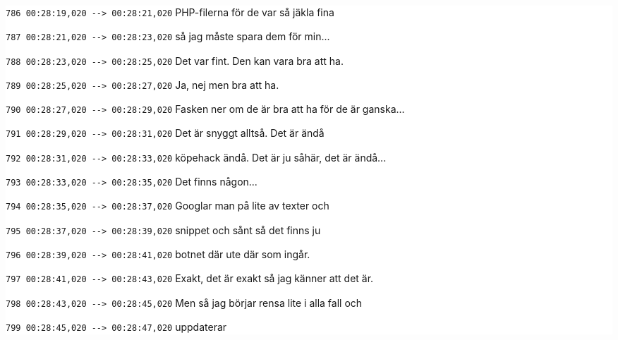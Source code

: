 

`786 00:28:19,020 --> 00:28:21,020`
PHP-filerna för de var så jäkla fina



`787 00:28:21,020 --> 00:28:23,020`
så jag måste spara dem för min...



`788 00:28:23,020 --> 00:28:25,020`
Det var fint. Den kan vara bra att ha.



`789 00:28:25,020 --> 00:28:27,020`
Ja, nej men bra att ha.



`790 00:28:27,020 --> 00:28:29,020`
Fasken ner om de är bra att ha för de är ganska...



`791 00:28:29,020 --> 00:28:31,020`
Det är snyggt alltså. Det är ändå



`792 00:28:31,020 --> 00:28:33,020`
köpehack ändå. Det är ju såhär, det är ändå...



`793 00:28:33,020 --> 00:28:35,020`
Det finns någon...



`794 00:28:35,020 --> 00:28:37,020`
Googlar man på lite av texter och



`795 00:28:37,020 --> 00:28:39,020`
snippet och sånt så det finns ju



`796 00:28:39,020 --> 00:28:41,020`
botnet där ute där som ingår.



`797 00:28:41,020 --> 00:28:43,020`
Exakt, det är exakt så jag känner att det är.



`798 00:28:43,020 --> 00:28:45,020`
Men så jag börjar rensa lite i alla fall och



`799 00:28:45,020 --> 00:28:47,020`
uppdaterar
